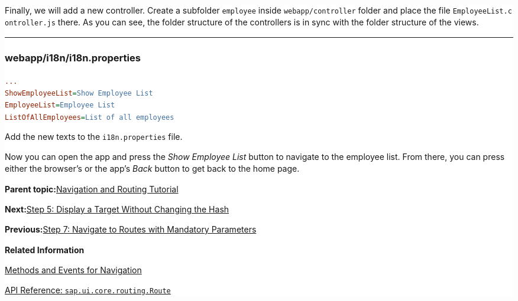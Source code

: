 Finally, we will add a new controller. Create a subfolder `employee` inside `webapp/controller` folder and place the file `EmployeeList.controller.js` there. As you can see, the folder structure of the controllers is in sync with the folder structure of the views.

***

### webapp/i18n/i18n.properties

```ini
...
ShowEmployeeList=Show Employee List
EmployeeList=Employee List
ListOfAllEmployees=List of all employees
```

Add the new texts to the `i18n.properties` file.

Now you can open the app and press the *Show Employee List* button to navigate to the employee list. From there, you can press either the browser’s or the app’s *Back* button to get back to the home page.

**Parent topic:**[Navigation and Routing Tutorial](Navigation_and_Routing_Tutorial_1b6dcd3.md "OpenUI5 comes with a powerful routing API that helps you control the state of your application efficiently. This tutorial will illustrate all major features and APIs related to navigation and routing in OpenUI5 apps by creating a simple and easy to understand mobile app. It represents a set of best practices for applying the navigation and routing features of OpenUI5 to your applications.")

**Next:**[Step 5: Display a Target Without Changing the Hash](Step_5_Display_a_Target_Without_Changing_the_Hash_d9efab3.md "In this step, you will learn more about targets and how to display a target from the routing configuration manually.")

**Previous:**[Step 7: Navigate to Routes with Mandatory Parameters](Step_7_Navigate_to_Routes_with_Mandatory_Parameters_f96d252.md "In this step, we implement a feature that allows the user to click on an employee in the list to see additional details of the employee. A route pattern can have one or more mandatory parameters to identify objects in an app.")

**Related Information**  


[Methods and Events for Navigation](Methods_and_Events_for_Navigation_516e477.md "OpenUI5 provides a method and events for navigation.")

[API Reference: `sap.ui.core.routing.Route`](https://sdk.openui5.org/api/sap.ui.core.routing.Route)

